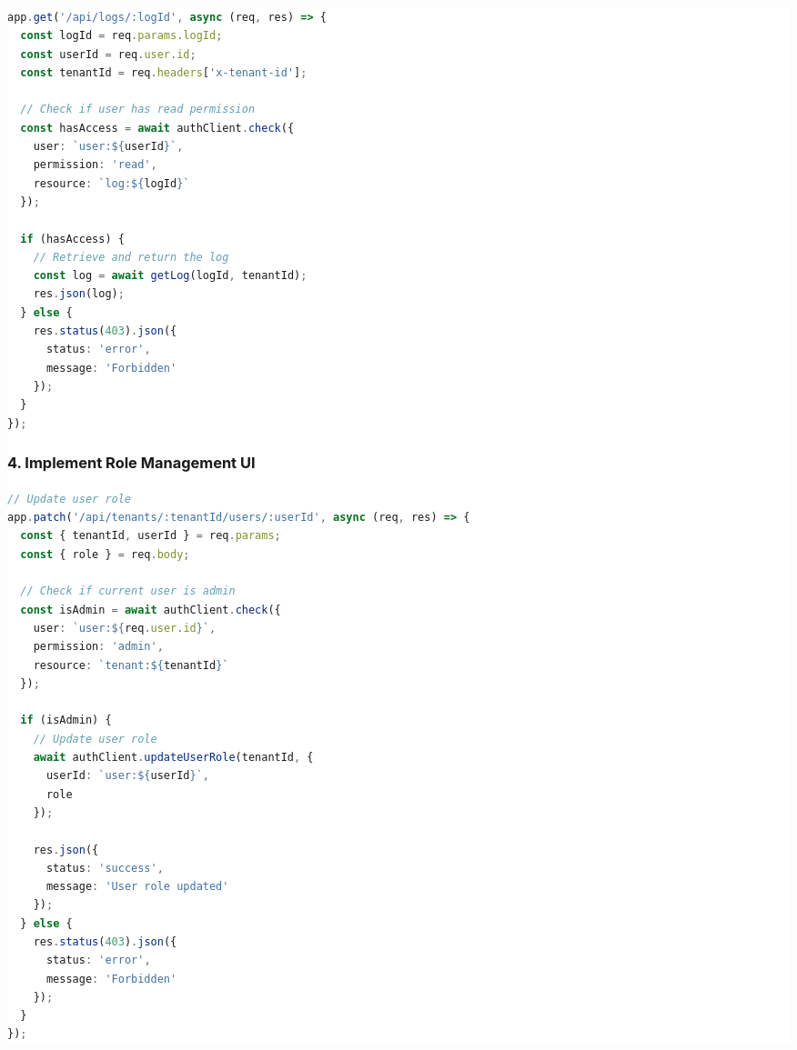 ```typescript
app.get('/api/logs/:logId', async (req, res) => {
  const logId = req.params.logId;
  const userId = req.user.id;
  const tenantId = req.headers['x-tenant-id'];
  
  // Check if user has read permission
  const hasAccess = await authClient.check({
    user: `user:${userId}`,
    permission: 'read',
    resource: `log:${logId}`
  });
  
  if (hasAccess) {
    // Retrieve and return the log
    const log = await getLog(logId, tenantId);
    res.json(log);
  } else {
    res.status(403).json({
      status: 'error',
      message: 'Forbidden'
    });
  }
});
```

### 4. Implement Role Management UI

```typescript
// Update user role
app.patch('/api/tenants/:tenantId/users/:userId', async (req, res) => {
  const { tenantId, userId } = req.params;
  const { role } = req.body;
  
  // Check if current user is admin
  const isAdmin = await authClient.check({
    user: `user:${req.user.id}`,
    permission: 'admin',
    resource: `tenant:${tenantId}`
  });
  
  if (isAdmin) {
    // Update user role
    await authClient.updateUserRole(tenantId, {
      userId: `user:${userId}`,
      role
    });
    
    res.json({
      status: 'success',
      message: 'User role updated'
    });
  } else {
    res.status(403).json({
      status: 'error',
      message: 'Forbidden'
    });
  }
});
```
